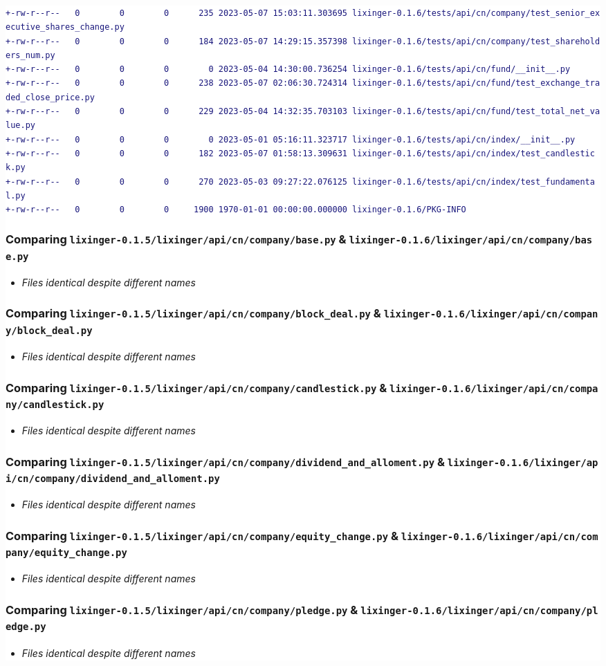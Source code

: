 ```diff
+-rw-r--r--   0        0        0      235 2023-05-07 15:03:11.303695 lixinger-0.1.6/tests/api/cn/company/test_senior_executive_shares_change.py
+-rw-r--r--   0        0        0      184 2023-05-07 14:29:15.357398 lixinger-0.1.6/tests/api/cn/company/test_shareholders_num.py
+-rw-r--r--   0        0        0        0 2023-05-04 14:30:00.736254 lixinger-0.1.6/tests/api/cn/fund/__init__.py
+-rw-r--r--   0        0        0      238 2023-05-07 02:06:30.724314 lixinger-0.1.6/tests/api/cn/fund/test_exchange_traded_close_price.py
+-rw-r--r--   0        0        0      229 2023-05-04 14:32:35.703103 lixinger-0.1.6/tests/api/cn/fund/test_total_net_value.py
+-rw-r--r--   0        0        0        0 2023-05-01 05:16:11.323717 lixinger-0.1.6/tests/api/cn/index/__init__.py
+-rw-r--r--   0        0        0      182 2023-05-07 01:58:13.309631 lixinger-0.1.6/tests/api/cn/index/test_candlestick.py
+-rw-r--r--   0        0        0      270 2023-05-03 09:27:22.076125 lixinger-0.1.6/tests/api/cn/index/test_fundamental.py
+-rw-r--r--   0        0        0     1900 1970-01-01 00:00:00.000000 lixinger-0.1.6/PKG-INFO
```

### Comparing `lixinger-0.1.5/lixinger/api/cn/company/base.py` & `lixinger-0.1.6/lixinger/api/cn/company/base.py`

 * *Files identical despite different names*

### Comparing `lixinger-0.1.5/lixinger/api/cn/company/block_deal.py` & `lixinger-0.1.6/lixinger/api/cn/company/block_deal.py`

 * *Files identical despite different names*

### Comparing `lixinger-0.1.5/lixinger/api/cn/company/candlestick.py` & `lixinger-0.1.6/lixinger/api/cn/company/candlestick.py`

 * *Files identical despite different names*

### Comparing `lixinger-0.1.5/lixinger/api/cn/company/dividend_and_alloment.py` & `lixinger-0.1.6/lixinger/api/cn/company/dividend_and_alloment.py`

 * *Files identical despite different names*

### Comparing `lixinger-0.1.5/lixinger/api/cn/company/equity_change.py` & `lixinger-0.1.6/lixinger/api/cn/company/equity_change.py`

 * *Files identical despite different names*

### Comparing `lixinger-0.1.5/lixinger/api/cn/company/pledge.py` & `lixinger-0.1.6/lixinger/api/cn/company/pledge.py`

 * *Files identical despite different names*

